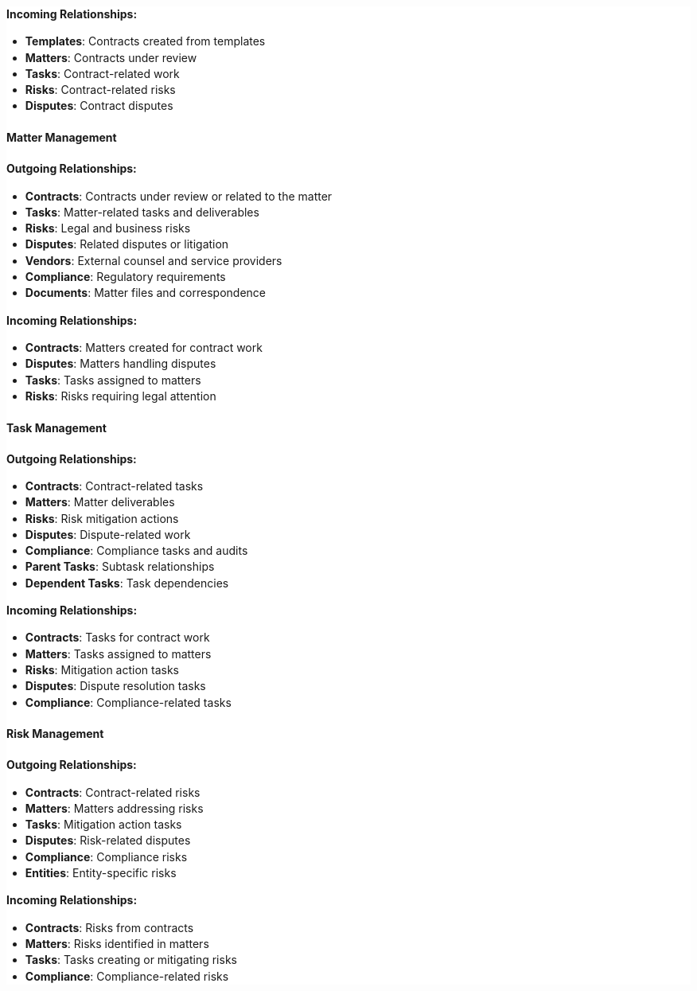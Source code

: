 **Incoming Relationships:**
- **Templates**: Contracts created from templates
- **Matters**: Contracts under review
- **Tasks**: Contract-related work
- **Risks**: Contract-related risks
- **Disputes**: Contract disputes

#### Matter Management
**Outgoing Relationships:**
- **Contracts**: Contracts under review or related to the matter
- **Tasks**: Matter-related tasks and deliverables
- **Risks**: Legal and business risks
- **Disputes**: Related disputes or litigation
- **Vendors**: External counsel and service providers
- **Compliance**: Regulatory requirements
- **Documents**: Matter files and correspondence

**Incoming Relationships:**
- **Contracts**: Matters created for contract work
- **Disputes**: Matters handling disputes
- **Tasks**: Tasks assigned to matters
- **Risks**: Risks requiring legal attention

#### Task Management
**Outgoing Relationships:**
- **Contracts**: Contract-related tasks
- **Matters**: Matter deliverables
- **Risks**: Risk mitigation actions
- **Disputes**: Dispute-related work
- **Compliance**: Compliance tasks and audits
- **Parent Tasks**: Subtask relationships
- **Dependent Tasks**: Task dependencies

**Incoming Relationships:**
- **Contracts**: Tasks for contract work
- **Matters**: Tasks assigned to matters
- **Risks**: Mitigation action tasks
- **Disputes**: Dispute resolution tasks
- **Compliance**: Compliance-related tasks

#### Risk Management
**Outgoing Relationships:**
- **Contracts**: Contract-related risks
- **Matters**: Matters addressing risks
- **Tasks**: Mitigation action tasks
- **Disputes**: Risk-related disputes
- **Compliance**: Compliance risks
- **Entities**: Entity-specific risks

**Incoming Relationships:**
- **Contracts**: Risks from contracts
- **Matters**: Risks identified in matters
- **Tasks**: Tasks creating or mitigating risks
- **Compliance**: Compliance-related risks
